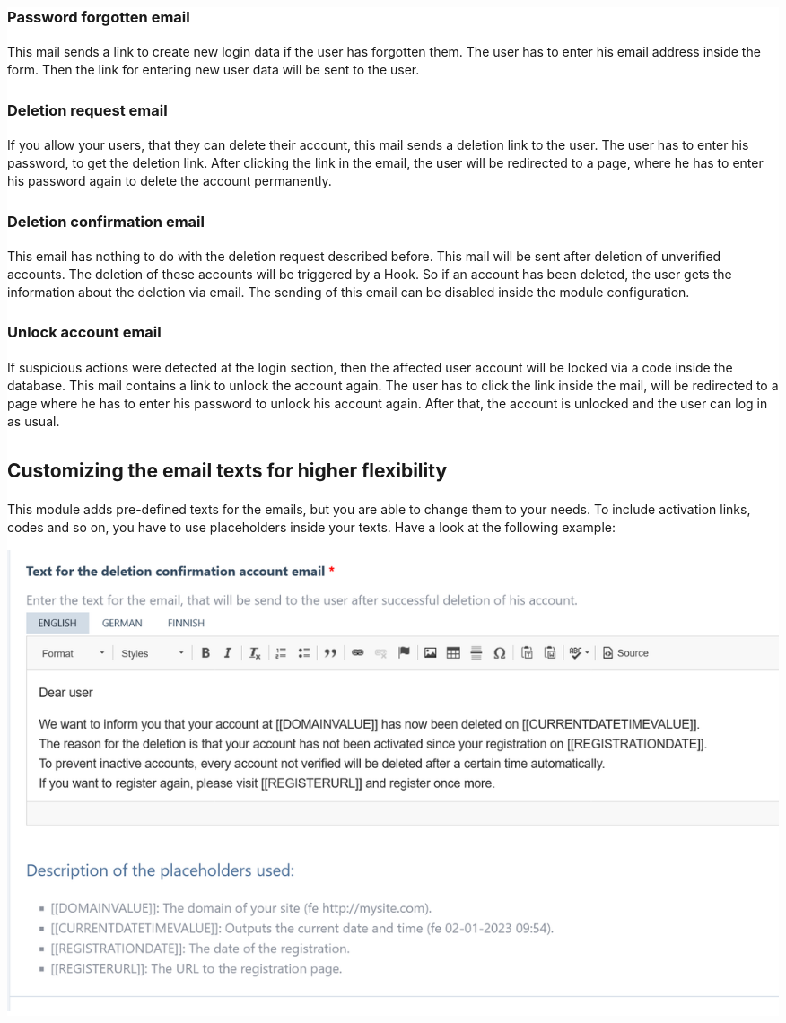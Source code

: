 ### Password forgotten email
This mail sends a link to create new login data if the user has forgotten them. The user has to enter his email address inside the form. Then the link for entering new user data will be sent to the user. 

### Deletion request email
If you allow your users, that they can delete their account, this mail sends a deletion link to the user. The user has to enter his password, to get the deletion link. After clicking the link in the email, the user will be redirected to a page, where he has to enter his password again to delete the account permanently.

### Deletion confirmation email
This email has nothing to do with the deletion request described before. This mail will be sent after deletion of unverified accounts. The deletion of these accounts will be triggered by a Hook. So if an account has been deleted, the user gets the information about the deletion via email. The sending of this email can be disabled inside the module configuration.

### Unlock account email
If suspicious actions were detected at the login section, then the affected user account will be locked via a code inside the database. This mail contains a link to unlock the account again. The user has to click the link inside the mail, will be redirected to a page where he has to enter his password to unlock his account again. After that, the account is unlocked and the user can log in as usual.

## Customizing the email texts for higher flexibility
This module adds pre-defined texts for the emails, but you are able to change them to your needs. To include activation links, codes and so on, you have to use placeholders inside your texts. Have a look at the following example:

![alt text](https://github.com/juergenweb/FrontendLoginRegister/blob/main/images/deletion-mail-example.png?raw=true)
